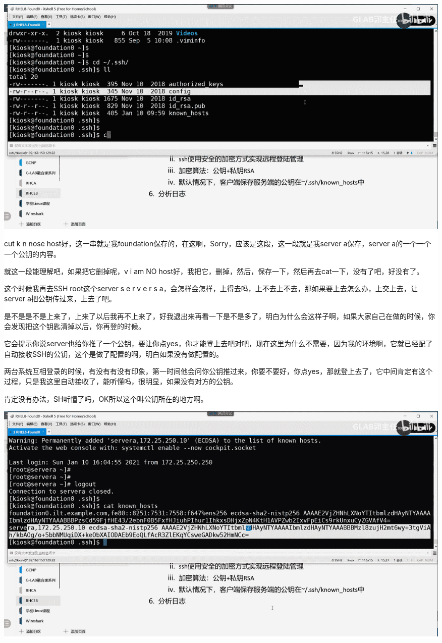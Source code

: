 ![](img/f327e59fd8f406304e640e40d5755093_7.png)

cut k n nose host好，这一串就是我foundation保存的，在这啊，Sorry，应该是这段，这一段就是我server a保存，server a的一个一个一个公钥的内容。

就这一段能理解吧，如果把它删掉呢，v i am NO host好，我把它，删掉，然后，保存一下，然后再去cat一下，没有了吧，好没有了。

这个时候我再去SSH root这个server s e r v e r s a，会怎样会怎样，上得去吗，上不去上不去，那如果要上去怎么办，上交上去，让server a把公钥传过来，上去了吧。

是不是是不是上来了，上来了以后我再不上来了，好我退出来再看一下是不是多了，明白为什么会这样子啊，如果大家自己在做的时候，你会发现把这个钥匙清掉以后，你再登的时候。

它会提示你说server也给你推了一个公钥，要让你点yes，你才能登上去吧对吧，现在这里为什么不需要，因为我的环境啊，它就已经配了自动接收SSH的公钥，这个是做了配置的啊，明白如果没有做配置的。

两台系统互相登录的时候，有没有有没有印象，第一时间他会问你公钥推过来，你要不要好，你点yes，那就登上去了，它中间肯定有这个过程，只是我这里自动接收了，能听懂吗，很明显，如果没有对方的公钥。

肯定没有办法，SH听懂了吗，OK所以这个叫公钥所在的地方啊。

![](img/f327e59fd8f406304e640e40d5755093_9.png)
